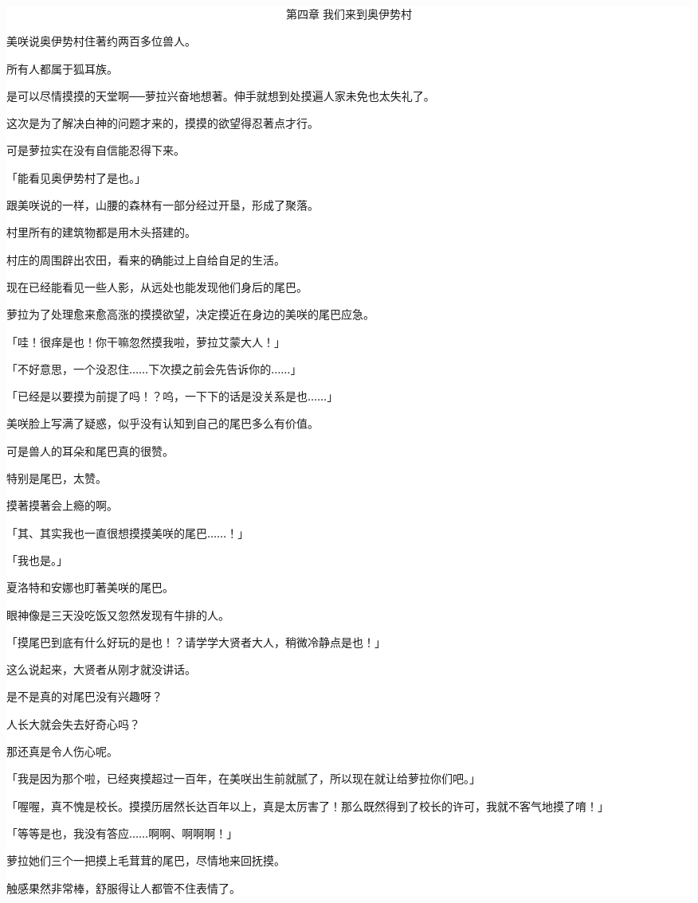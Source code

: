 <p align="center">第四章 我们来到奥伊势村</p>

美咲说奥伊势村住著约两百多位兽人。

所有人都属于狐耳族。

是可以尽情摸摸的天堂啊──萝拉兴奋地想著。伸手就想到处摸遍人家未免也太失礼了。

这次是为了解决白神的问题才来的，摸摸的欲望得忍著点才行。

可是萝拉实在没有自信能忍得下来。

「能看见奥伊势村了是也。」

跟美咲说的一样，山腰的森林有一部分经过开垦，形成了聚落。

村里所有的建筑物都是用木头搭建的。

村庄的周围辟出农田，看来的确能过上自给自足的生活。

现在已经能看见一些人影，从远处也能发现他们身后的尾巴。

萝拉为了处理愈来愈高涨的摸摸欲望，决定摸近在身边的美咲的尾巴应急。

「哇！很痒是也！你干嘛忽然摸我啦，萝拉艾蒙大人！」

「不好意思，一个没忍住……下次摸之前会先告诉你的……」

「已经是以要摸为前提了吗！？呜，一下下的话是没关系是也……」

美咲脸上写满了疑惑，似乎没有认知到自己的尾巴多么有价值。

可是兽人的耳朵和尾巴真的很赞。

特别是尾巴，太赞。

摸著摸著会上瘾的啊。

「其、其实我也一直很想摸摸美咲的尾巴……！」

「我也是。」

夏洛特和安娜也盯著美咲的尾巴。

眼神像是三天没吃饭又忽然发现有牛排的人。

「摸尾巴到底有什么好玩的是也！？请学学大贤者大人，稍微冷静点是也！」

这么说起来，大贤者从刚才就没讲话。

是不是真的对尾巴没有兴趣呀？

人长大就会失去好奇心吗？

那还真是令人伤心呢。

「我是因为那个啦，已经爽摸超过一百年，在美咲出生前就腻了，所以现在就让给萝拉你们吧。」

「喔喔，真不愧是校长。摸摸历居然长达百年以上，真是太厉害了！那么既然得到了校长的许可，我就不客气地摸了唷！」

「等等是也，我没有答应……啊啊、啊啊啊！」

萝拉她们三个一把摸上毛茸茸的尾巴，尽情地来回抚摸。

触感果然非常棒，舒服得让人都管不住表情了。

